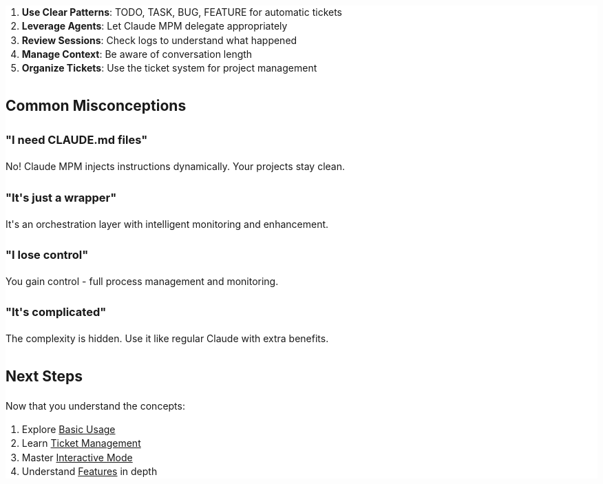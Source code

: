 1. **Use Clear Patterns**: TODO, TASK, BUG, FEATURE for automatic tickets
2. **Leverage Agents**: Let Claude MPM delegate appropriately
3. **Review Sessions**: Check logs to understand what happened
4. **Manage Context**: Be aware of conversation length
5. **Organize Tickets**: Use the ticket system for project management

## Common Misconceptions

### "I need CLAUDE.md files"
No! Claude MPM injects instructions dynamically. Your projects stay clean.

### "It's just a wrapper"
It's an orchestration layer with intelligent monitoring and enhancement.

### "I lose control"
You gain control - full process management and monitoring.

### "It's complicated"
The complexity is hidden. Use it like regular Claude with extra benefits.

## Next Steps

Now that you understand the concepts:

1. Explore [Basic Usage](../02-guides/basic-usage.md)
2. Learn [Ticket Management](../02-guides/ticket-management.md)
3. Master [Interactive Mode](../02-guides/interactive-mode.md)
4. Understand [Features](../03-features/README.md) in depth